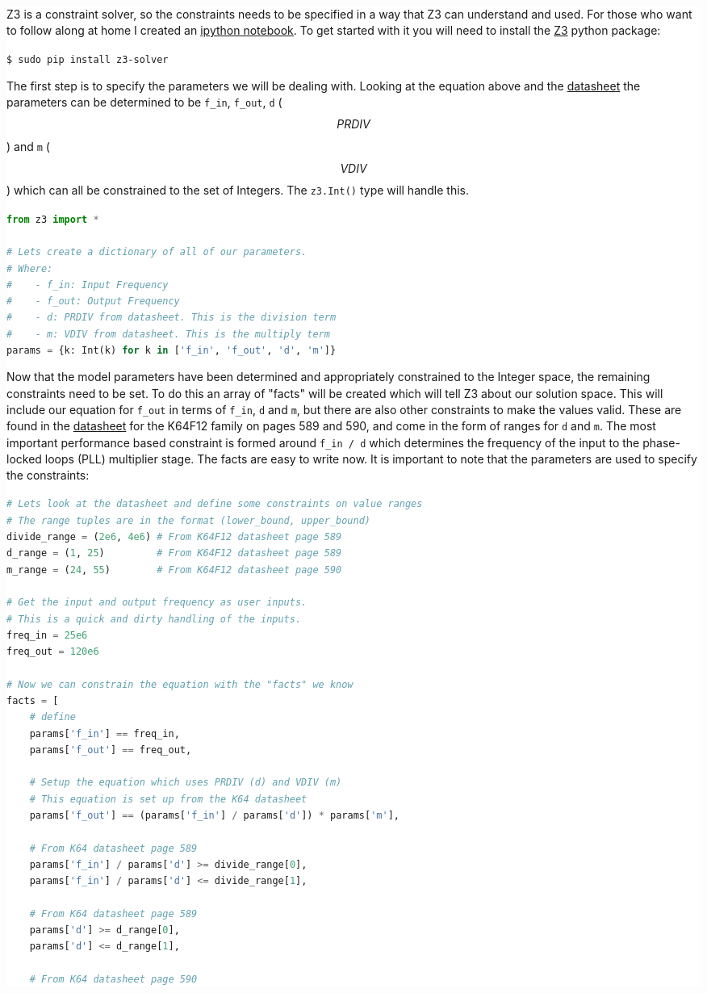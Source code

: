Z3 is a constraint solver, so the constraints needs to be specified in a way that Z3 can understand and used. For those who want to follow along at home I created an [ipython notebook][ipynb]. To get started with it you will need to install the [Z3][z3] python package:

```
$ sudo pip install z3-solver
```

The first step is to specify the parameters we will be dealing with. Looking at the equation above and the [datasheet][datasheet] the parameters can be determined to be `f_in`, `f_out`, `d` ($$PRDIV$$) and `m` ($$VDIV$$) which can all be constrained to the set of Integers. The `z3.Int()` type will handle this.

```python
from z3 import *

# Lets create a dictionary of all of our parameters.
# Where:
#    - f_in: Input Frequency
#    - f_out: Output Frequency
#    - d: PRDIV from datasheet. This is the division term
#    - m: VDIV from datasheet. This is the multiply term
params = {k: Int(k) for k in ['f_in', 'f_out', 'd', 'm']}
```

Now that the model parameters have been determined and appropriately constrained
to the Integer space, the remaining constraints need to be set. To do this an
array of "facts" will be created which will tell Z3 about our solution space.
This will include our equation for `f_out` in terms of `f_in`, `d` and `m`, but
there are also other constraints to make the values valid. These are found in the
[datasheet][datasheet] for the K64F12 family on pages 589 and 590, and come in the
form of ranges for `d` and `m`. The most important performance based constraint is
formed around `f_in / d` which determines the frequency of the input to the phase-locked
loops (PLL) multiplier stage. The facts are easy to write now. It is important to note
that the parameters are used to specify the constraints:

```python
# Lets look at the datasheet and define some constraints on value ranges
# The range tuples are in the format (lower_bound, upper_bound)
divide_range = (2e6, 4e6) # From K64F12 datasheet page 589
d_range = (1, 25)         # From K64F12 datasheet page 589
m_range = (24, 55)        # From K64F12 datasheet page 590

# Get the input and output frequency as user inputs.
# This is a quick and dirty handling of the inputs.
freq_in = 25e6
freq_out = 120e6

# Now we can constrain the equation with the "facts" we know
facts = [
    # define
    params['f_in'] == freq_in,
    params['f_out'] == freq_out,

    # Setup the equation which uses PRDIV (d) and VDIV (m)
    # This equation is set up from the K64 datasheet
    params['f_out'] == (params['f_in'] / params['d']) * params['m'],

    # From K64 datasheet page 589
    params['f_in'] / params['d'] >= divide_range[0],
    params['f_in'] / params['d'] <= divide_range[1],

    # From K64 datasheet page 589
    params['d'] >= d_range[0],  
    params['d'] <= d_range[1],

    # From K64 datasheet page 590
```

[nxp]: http://nxp.com
[ms-research]: https://www.microsoft.com/en-us/research/
[z3]: https://github.com/Z3Prover/z3
[github-page]: https://github.com/cwoodall/k64-pll-calculator
[demo]: http://k64-pll-calculator.herokuapp.com/
[k64-family-page]: https://cache.nxp.com/files/microcontrollers/doc/data_sheet/K64P144M120SF5.pdf
[datasheet]: http://cache.nxp.com/files/microcontrollers/doc/ref_manual/K64P144M120SF5RM.pdf
[pll-wiki]: https://en.wikipedia.org/wiki/Phase-locked_loop
[endless-turtles]: https://endless-turtles.com/
[ipynb]: https://github.com/cwoodall/k64-pll-calculator/blob/master/extras/notebook.ipynb
[z3-solver-class]: https://z3prover.github.io/api/html/classz3py_1_1_solver.html
[click]: http://click.pocoo.org/
[flask]: http://flask.pocoo.org/
